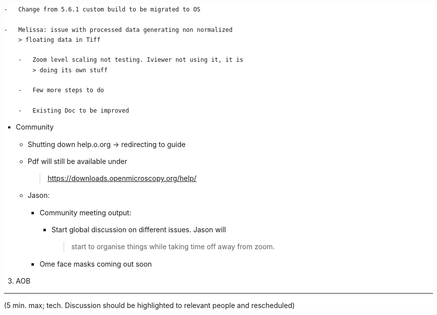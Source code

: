     -   Change from 5.6.1 custom build to be migrated to OS

    -   Melissa: issue with processed data generating non normalized
        > floating data in Tiff

        -   Zoom level scaling not testing. Iviewer not using it, it is
            > doing its own stuff

        -   Few more steps to do

        -   Existing Doc to be improved

-   Community

    -   Shutting down help.o.org -&gt; redirecting to guide

    -   Pdf will still be available under
        > [<u>https://downloads.openmicroscopy.org/help/</u>](https://downloads.openmicroscopy.org/help/)

    -   Jason:

        -   Community meeting output:

            -   Start global discussion on different issues. Jason will
                > start to organise things while taking time off away
                > from zoom.

        -   Ome face masks coming out soon

3. AOB
------

(5 min. max; tech. Discussion should be highlighted to relevant people
and rescheduled)

